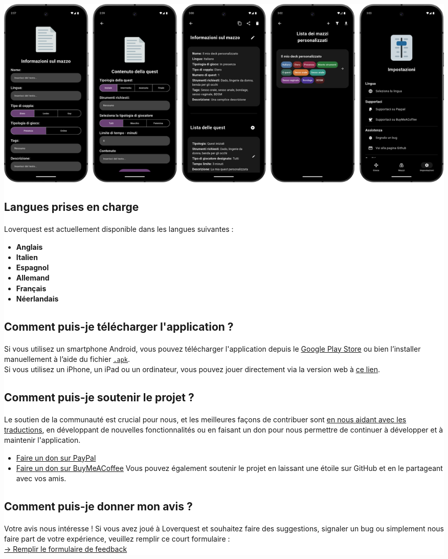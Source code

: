   <img src="/github_pages/assets/carousels/it/03_it_carousel.png" alt="Banner" width="1640"/>
</p>

## Langues prises en charge
Loverquest est actuellement disponible dans les langues suivantes :
- **Anglais**
- **Italien**
- **Espagnol**
- **Allemand**
- **Français**
- **Néerlandais**

## Comment puis-je télécharger l'application ?
Si vous utilisez un smartphone Android, vous pouvez télécharger l'application depuis le [Google Play Store](https://play.google.com/store/apps/details?id=com.herzen.loverquest) ou bien l’installer manuellement à l’aide du fichier [`.apk`](https://github.com/H3rz3n/loverquest/releases/latest).  
Si vous utilisez un iPhone, un iPad ou un ordinateur, vous pouvez jouer directement via la version web à [ce lien](https://game.loverquest.app).

## Comment puis-je soutenir le projet ?
Le soutien de la communauté est crucial pour nous, et les meilleures façons de contribuer sont [en nous aidant avec les traductions](https://github.com/H3rz3n/loverquest/blob/main/github_pages/tutorial/translation/fr_how_translate_app.md), en développant de nouvelles fonctionnalités ou en faisant un don pour nous permettre de continuer à développer et à maintenir l'application.
- [Faire un don sur PayPal](https://www.paypal.com/donate/?hosted_button_id=2BL8CVV4HTK3C)
- [Faire un don sur BuyMeACoffee](https://buymeacoffee.com/herzen)
Vous pouvez également soutenir le projet en laissant une étoile sur GitHub et en le partageant avec vos amis.

## Comment puis-je donner mon avis ?
Votre avis nous intéresse ! Si vous avez joué à Loverquest et souhaitez faire des suggestions, signaler un bug ou simplement nous faire part de votre expérience, veuillez remplir ce court formulaire :  
[→ Remplir le formulaire de feedback](https://forms.gle/U3mfUaN1wzBxLJz26)

